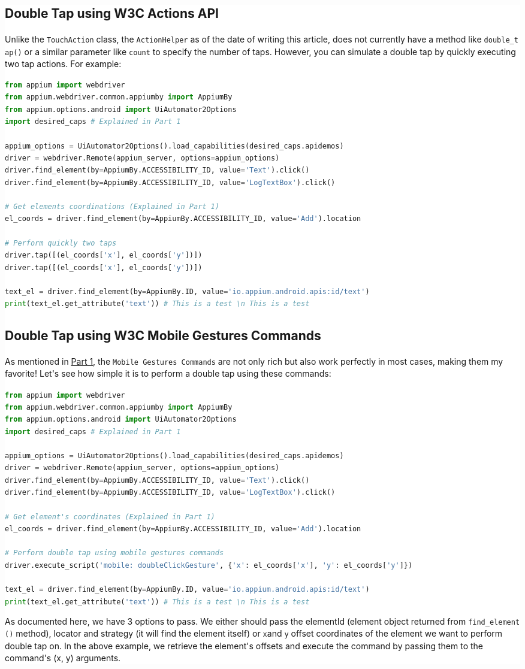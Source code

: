 ## Double Tap using W3C Actions API

Unlike the `TouchAction` class, the `ActionHelper` as of the date of writing this article, does not currently have a method like `double_tap()` or a similar parameter like `count` to specify the number of taps. However, you can simulate a double tap by quickly executing two tap actions. For example:

```python
from appium import webdriver
from appium.webdriver.common.appiumby import AppiumBy
from appium.options.android import UiAutomator2Options
import desired_caps # Explained in Part 1

appium_options = UiAutomator2Options().load_capabilities(desired_caps.apidemos)
driver = webdriver.Remote(appium_server, options=appium_options)
driver.find_element(by=AppiumBy.ACCESSIBILITY_ID, value='Text').click()
driver.find_element(by=AppiumBy.ACCESSIBILITY_ID, value='LogTextBox').click()

# Get elements coordinations (Explained in Part 1)
el_coords = driver.find_element(by=AppiumBy.ACCESSIBILITY_ID, value='Add').location

# Perform quickly two taps
driver.tap([(el_coords['x'], el_coords['y'])])
driver.tap([(el_coords['x'], el_coords['y'])])

text_el = driver.find_element(by=AppiumBy.ID, value='io.appium.android.apis:id/text')
print(text_el.get_attribute('text')) # This is a test \n This is a test
```
## Double Tap using W3C Mobile Gestures Commands

As mentioned in [Part 1](https://blog.monfared.io/posts/gestures-in-appium-part1-history-rectangular-w3c-actions), the `Mobile Gestures Commands` are not only rich but also work perfectly in most cases, making them my favorite! Let's see how simple it is to perform a double tap using these commands:

```python
from appium import webdriver
from appium.webdriver.common.appiumby import AppiumBy
from appium.options.android import UiAutomator2Options
import desired_caps # Explained in Part 1

appium_options = UiAutomator2Options().load_capabilities(desired_caps.apidemos)
driver = webdriver.Remote(appium_server, options=appium_options)
driver.find_element(by=AppiumBy.ACCESSIBILITY_ID, value='Text').click()
driver.find_element(by=AppiumBy.ACCESSIBILITY_ID, value='LogTextBox').click()

# Get element's coordinates (Explained in Part 1)
el_coords = driver.find_element(by=AppiumBy.ACCESSIBILITY_ID, value='Add').location

# Perform double tap using mobile gestures commands
driver.execute_script('mobile: doubleClickGesture', {'x': el_coords['x'], 'y': el_coords['y']})

text_el = driver.find_element(by=AppiumBy.ID, value='io.appium.android.apis:id/text')
print(text_el.get_attribute('text')) # This is a test \n This is a test
```
As documented here, we have 3 options to pass. We either should pass the elementId (element object returned from `find_element()` method), locator and strategy (it will find the element itself) or `x`and `y` offset coordinates of the element we want to perform double tap on. In the above example, we retrieve the element's offsets and execute the command by passing them to the command's (x, y) arguments.
